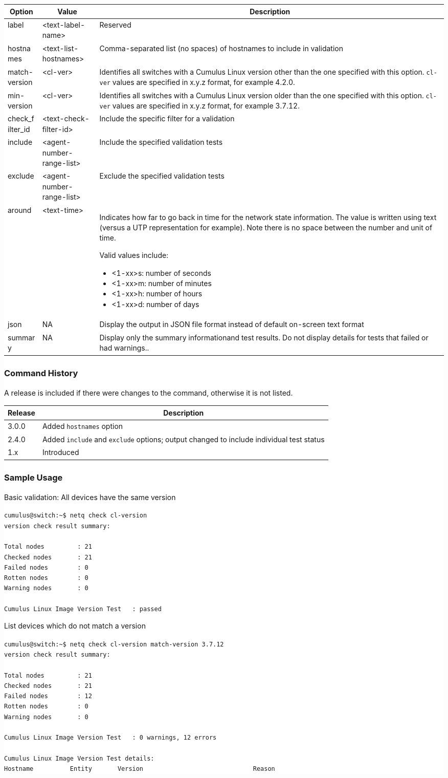 | Option | Value | Description |
| ---- | ---- | ---- |
| label | \<text-label-name\> | Reserved |
| hostnames | \<text-list-hostnames\> | Comma-separated list (no spaces) of hostnames to include in validation |
| match-version | \<cl-ver\> | Identifies all switches with a Cumulus Linux version other than the one specified with this option. `cl-ver` values are specified in x.y.z format, for example 4.2.0.
| min-version | \<cl-ver\> | Identifies all switches with a Cumulus Linux version older than the one specified with this option. `cl-ver` values are specified in x.y.z format, for example 3.7.12. |
| check_filter_id | \<text-check-filter-id> | Include the specific filter for a validation |
| include | \<agent-number-range-list\> | Include the specified validation tests |
| exclude | \<agent-number-range-list\> | Exclude the specified validation tests |
| around | \<text-time\> | <p>Indicates how far to go back in time for the network state information. The value is written using text (versus a UTP representation for example). Note there is no space between the number and unit of time. </p>Valid values include:<ul><li><1-xx>s: number of seconds</li><li><1-xx>m: number of minutes</li><li><1-xx>h: number of hours</li><li><1-xx>d: number of days</li></ul></p> |
| json | NA | Display the output in JSON file format instead of default on-screen text format |
| summary | NA | Display only the summary informationand test results. Do not display details for tests that failed or had warnings.. |

### Command History

A release is included if there were changes to the command, otherwise it is not listed.

| Release | Description |
| ---- | ---- |
| 3.0.0 | Added `hostnames` option |
| 2.4.0 | Added `include` and `exclude` options; output changed to include individual test status |
| 1.x | Introduced |

### Sample Usage

Basic validation: All devices have the same version

```
cumulus@switch:~$ netq check cl-version
version check result summary:

Total nodes         : 21
Checked nodes       : 21
Failed nodes        : 0
Rotten nodes        : 0
Warning nodes       : 0

Cumulus Linux Image Version Test   : passed
```

List devices which do not match a version

```
cumulus@switch:~$ netq check cl-version match-version 3.7.12
version check result summary:

Total nodes         : 21
Checked nodes       : 21
Failed nodes        : 12
Rotten nodes        : 0
Warning nodes       : 0

Cumulus Linux Image Version Test   : 0 warnings, 12 errors

Cumulus Linux Image Version Test details:
Hostname          Entity       Version                              Reason
```